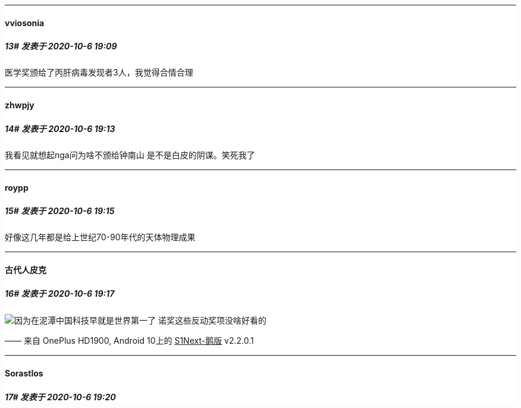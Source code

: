 *****

####  vviosonia  
##### 13#       发表于 2020-10-6 19:09




医学奖颁给了丙肝病毒发现者3人，我觉得合情合理







*****

####  zhwpjy  
##### 14#       发表于 2020-10-6 19:13




我看见就想起nga问为啥不颁给钟南山 是不是白皮的阴谋。笑死我了







*****

####  roypp  
##### 15#       发表于 2020-10-6 19:15




好像这几年都是给上世纪70-90年代的天体物理成果







*****

####  古代人皮克  
##### 16#       发表于 2020-10-6 19:17



<img src="https://static.saraba1st.com/image/smiley/face2017/066.png" referrerpolicy="no-referrer">因为在泥潭中国科技早就是世界第一了 诺奖这些反动奖项没啥好看的

—— 来自 OnePlus HD1900, Android 10上的 [S1Next-鹅版](https://github.com/ykrank/S1-Next/releases) v2.2.0.1







*****

####  Sorastlos  
##### 17#       发表于 2020-10-6 19:20
